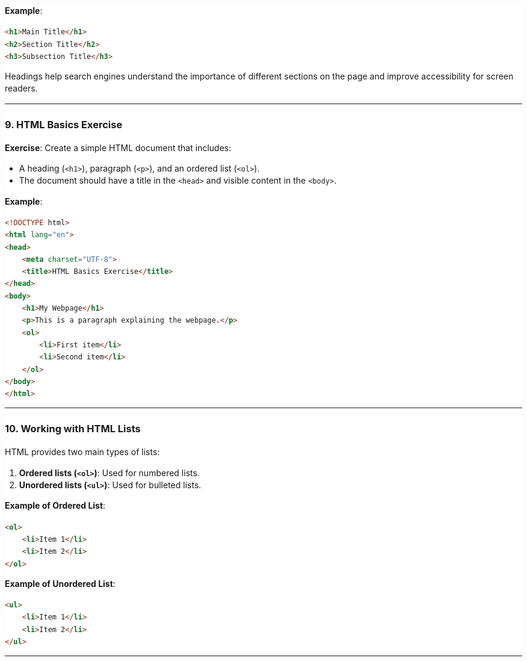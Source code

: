 **Example**:
```html
<h1>Main Title</h1>
<h2>Section Title</h2>
<h3>Subsection Title</h3>
```

Headings help search engines understand the importance of different sections on the page and improve accessibility for screen readers.

---

### **9. HTML Basics Exercise**

**Exercise**: Create a simple HTML document that includes:
- A heading (`<h1>`), paragraph (`<p>`), and an ordered list (`<ol>`).
- The document should have a title in the `<head>` and visible content in the `<body>`.

**Example**:
```html
<!DOCTYPE html>
<html lang="en">
<head>
    <meta charset="UTF-8">
    <title>HTML Basics Exercise</title>
</head>
<body>
    <h1>My Webpage</h1>
    <p>This is a paragraph explaining the webpage.</p>
    <ol>
        <li>First item</li>
        <li>Second item</li>
    </ol>
</body>
</html>
```

---

### **10. Working with HTML Lists**

HTML provides two main types of lists:
1. **Ordered lists (`<ol>`)**: Used for numbered lists.
2. **Unordered lists (`<ul>`)**: Used for bulleted lists.

**Example of Ordered List**:
```html
<ol>
    <li>Item 1</li>
    <li>Item 2</li>
</ol>
```

**Example of Unordered List**:
```html
<ul>
    <li>Item 1</li>
    <li>Item 2</li>
</ul>
```

---